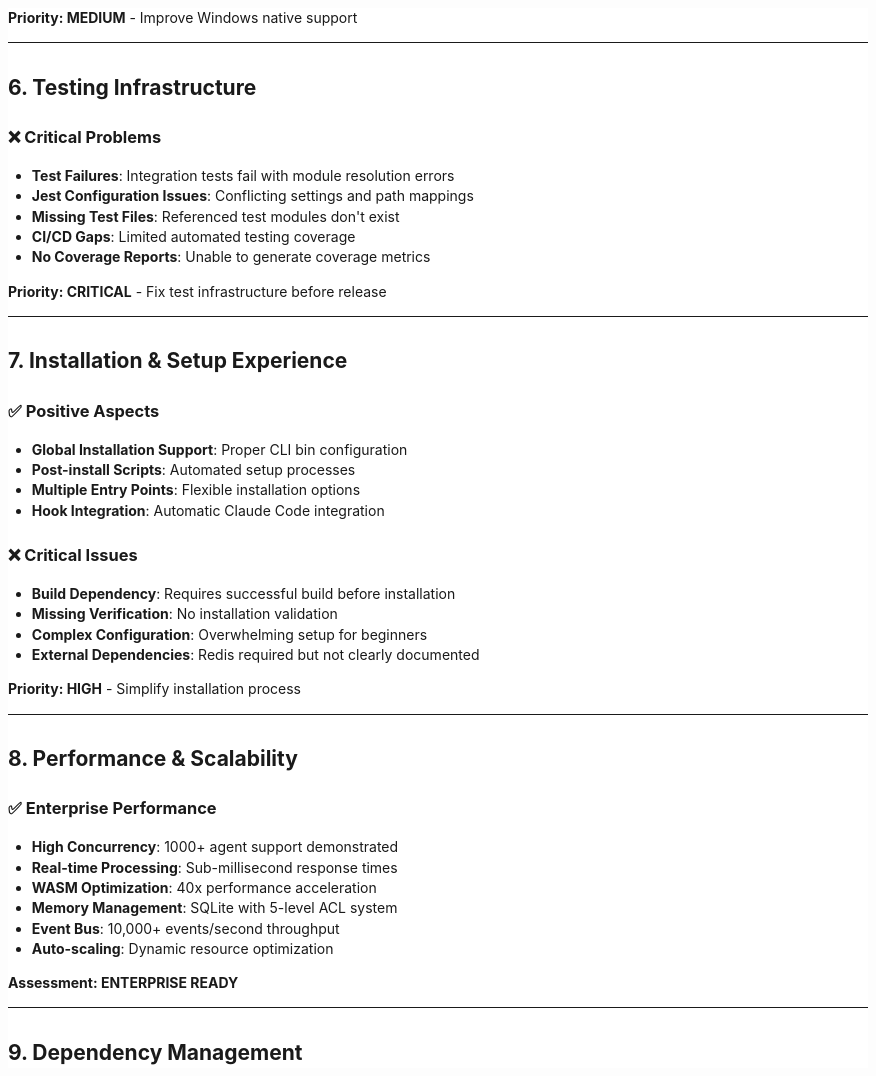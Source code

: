 **Priority: MEDIUM** - Improve Windows native support

---

## 6. Testing Infrastructure

### ❌ Critical Problems
- **Test Failures**: Integration tests fail with module resolution errors
- **Jest Configuration Issues**: Conflicting settings and path mappings
- **Missing Test Files**: Referenced test modules don't exist
- **CI/CD Gaps**: Limited automated testing coverage
- **No Coverage Reports**: Unable to generate coverage metrics

**Priority: CRITICAL** - Fix test infrastructure before release

---

## 7. Installation & Setup Experience

### ✅ Positive Aspects
- **Global Installation Support**: Proper CLI bin configuration
- **Post-install Scripts**: Automated setup processes
- **Multiple Entry Points**: Flexible installation options
- **Hook Integration**: Automatic Claude Code integration

### ❌ Critical Issues
- **Build Dependency**: Requires successful build before installation
- **Missing Verification**: No installation validation
- **Complex Configuration**: Overwhelming setup for beginners
- **External Dependencies**: Redis required but not clearly documented

**Priority: HIGH** - Simplify installation process

---

## 8. Performance & Scalability

### ✅ Enterprise Performance
- **High Concurrency**: 1000+ agent support demonstrated
- **Real-time Processing**: Sub-millisecond response times
- **WASM Optimization**: 40x performance acceleration
- **Memory Management**: SQLite with 5-level ACL system
- **Event Bus**: 10,000+ events/second throughput
- **Auto-scaling**: Dynamic resource optimization

**Assessment: ENTERPRISE READY**

---

## 9. Dependency Management
